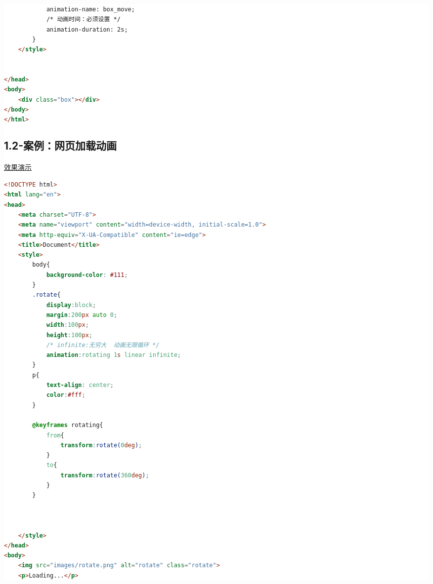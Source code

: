 ```html
            animation-name: box_move;
            /* 动画时间：必须设置 */
            animation-duration: 2s;
        }
    </style>

    
</head>
<body>
    <div class="box"></div>
</body>
</html>
```



## 1.2-案例：网页加载动画

[效果演示](file:///C:/Users/%E5%BC%A0%E6%99%93%E5%9D%A4/Desktop/39%E6%9C%9F%E7%A7%BB%E5%8A%A8Web/%E8%AF%BE%E7%A8%8B%E8%B5%84%E6%96%99/%E9%A2%84%E4%B9%A0%E4%BB%A3%E7%A0%81/day06/03-animation%E5%B8%A7%E5%8A%A8%E7%94%BB/02-%E6%A1%88%E4%BE%8B%EF%BC%9A%E7%BD%91%E9%A1%B5%E5%8A%A0%E8%BD%BD%E5%8A%A8%E7%94%BB.html)

```html
<!DOCTYPE html>
<html lang="en">
<head>
    <meta charset="UTF-8">
    <meta name="viewport" content="width=device-width, initial-scale=1.0">
    <meta http-equiv="X-UA-Compatible" content="ie=edge">
    <title>Document</title>
    <style>
        body{
            background-color: #111;
        }
        .rotate{
            display:block;
            margin:200px auto 0;
            width:100px;
            height:100px;
            /* infinite:无穷大  动画无限循环 */
            animation:rotating 1s linear infinite;
        }
        p{
            text-align: center;
            color:#fff;
        }

        @keyframes rotating{
            from{
                transform:rotate(0deg);
            }
            to{
                transform:rotate(360deg);
            }
        }

    
    
    </style>
</head>
<body>
    <img src="images/rotate.png" alt="rotate" class="rotate">
    <p>Loading...</p>
```